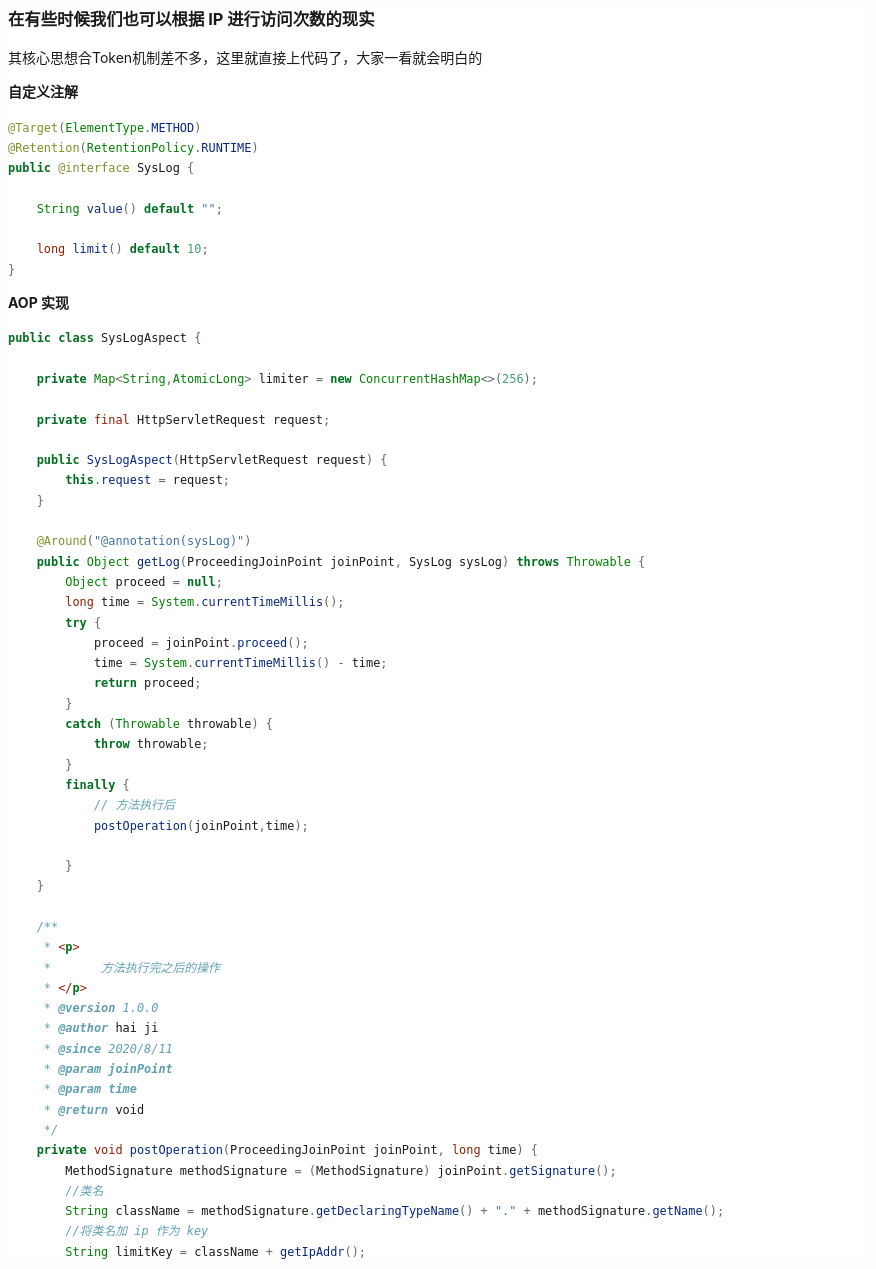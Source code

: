 ### 在有些时候我们也可以根据 IP 进行访问次数的现实

其核心思想合Token机制差不多，这里就直接上代码了，大家一看就会明白的

**自定义注解**

```java
@Target(ElementType.METHOD)
@Retention(RetentionPolicy.RUNTIME)
public @interface SysLog {

    String value() default "";

    long limit() default 10;
}
```
**AOP 实现**
```java
public class SysLogAspect {

    private Map<String,AtomicLong> limiter = new ConcurrentHashMap<>(256);

    private final HttpServletRequest request;

    public SysLogAspect(HttpServletRequest request) {
        this.request = request;
    }

    @Around("@annotation(sysLog)")
    public Object getLog(ProceedingJoinPoint joinPoint, SysLog sysLog) throws Throwable {
        Object proceed = null;
        long time = System.currentTimeMillis();
        try {
            proceed = joinPoint.proceed();
            time = System.currentTimeMillis() - time;
            return proceed;
        }
        catch (Throwable throwable) {
            throw throwable;
        }
        finally {
            // 方法执行后
            postOperation(joinPoint,time);

        }
    }

    /**
     * <p>
     *       方法执行完之后的操作
     * </p>
     * @version 1.0.0
     * @author hai ji
     * @since 2020/8/11
     * @param joinPoint
     * @param time
     * @return void
     */
    private void postOperation(ProceedingJoinPoint joinPoint, long time) {
        MethodSignature methodSignature = (MethodSignature) joinPoint.getSignature();
        //类名
        String className = methodSignature.getDeclaringTypeName() + "." + methodSignature.getName();
        //将类名加 ip 作为 key
        String limitKey = className + getIpAddr();
```